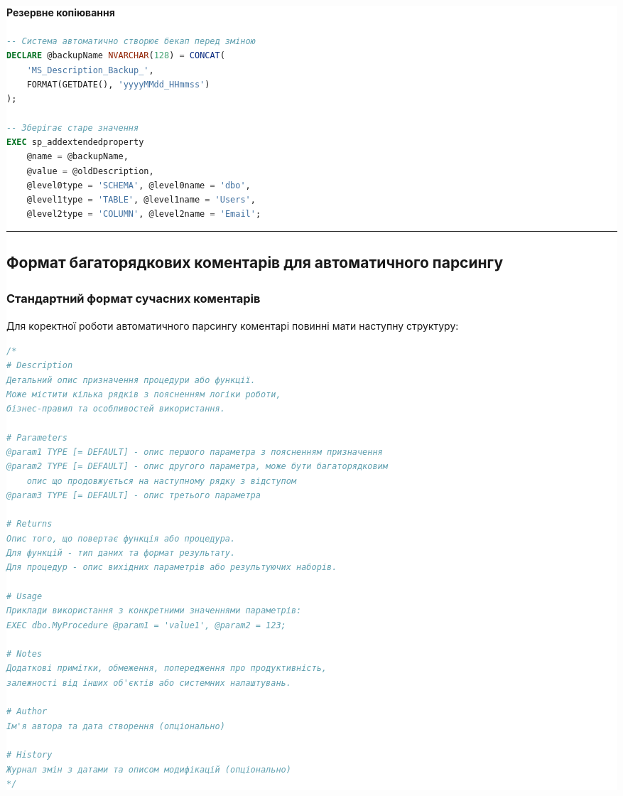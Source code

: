 #### Резервне копіювання
```sql
-- Система автоматично створює бекап перед зміною
DECLARE @backupName NVARCHAR(128) = CONCAT(
    'MS_Description_Backup_', 
    FORMAT(GETDATE(), 'yyyyMMdd_HHmmss')
);

-- Зберігає старе значення
EXEC sp_addextendedproperty 
    @name = @backupName,
    @value = @oldDescription,
    @level0type = 'SCHEMA', @level0name = 'dbo',
    @level1type = 'TABLE', @level1name = 'Users',
    @level2type = 'COLUMN', @level2name = 'Email';
```

---

## Формат багаторядкових коментарів для автоматичного парсингу

### **Стандартний формат сучасних коментарів**

Для коректної роботи автоматичного парсингу коментарі повинні мати наступну структуру:

```sql
/*
# Description
Детальний опис призначення процедури або функції.
Може містити кілька рядків з поясненням логіки роботи,
бізнес-правил та особливостей використання.

# Parameters  
@param1 TYPE [= DEFAULT] - опис першого параметра з поясненням призначення
@param2 TYPE [= DEFAULT] - опис другого параметра, може бути багаторядковим
    опис що продовжується на наступному рядку з відступом
@param3 TYPE [= DEFAULT] - опис третього параметра

# Returns
Опис того, що повертає функція або процедура.
Для функцій - тип даних та формат результату.
Для процедур - опис вихідних параметрів або результуючих наборів.

# Usage
Приклади використання з конкретними значеннями параметрів:
EXEC dbo.MyProcedure @param1 = 'value1', @param2 = 123;

# Notes  
Додаткові примітки, обмеження, попередження про продуктивність,
залежності від інших об'єктів або системних налаштувань.

# Author
Ім'я автора та дата створення (опціонально)

# History
Журнал змін з датами та описом модифікацій (опціонально)
*/
```
